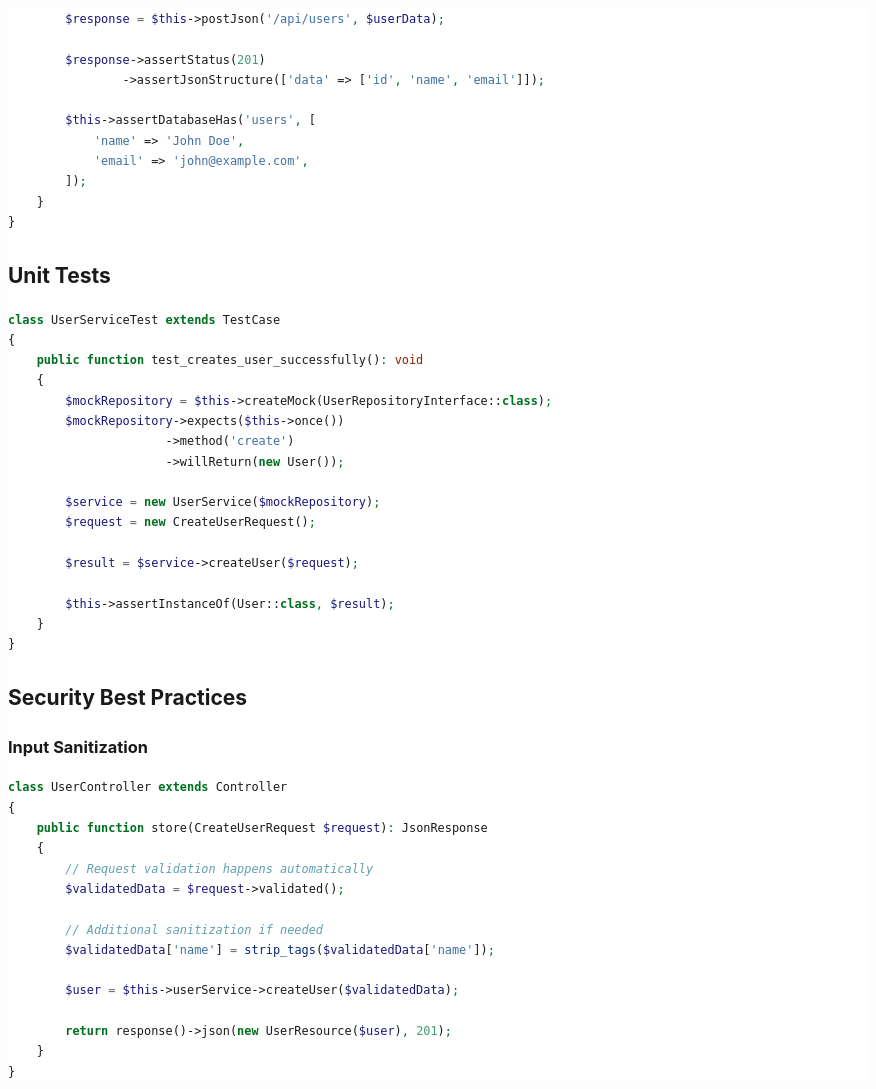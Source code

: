 ```php
        $response = $this->postJson('/api/users', $userData);

        $response->assertStatus(201)
                ->assertJsonStructure(['data' => ['id', 'name', 'email']]);

        $this->assertDatabaseHas('users', [
            'name' => 'John Doe',
            'email' => 'john@example.com',
        ]);
    }
}
```

## Unit Tests

```php
class UserServiceTest extends TestCase
{
    public function test_creates_user_successfully(): void
    {
        $mockRepository = $this->createMock(UserRepositoryInterface::class);
        $mockRepository->expects($this->once())
                      ->method('create')
                      ->willReturn(new User());

        $service = new UserService($mockRepository);
        $request = new CreateUserRequest();

        $result = $service->createUser($request);

        $this->assertInstanceOf(User::class, $result);
    }
}
```

## Security Best Practices

### Input Sanitization

```php
class UserController extends Controller
{
    public function store(CreateUserRequest $request): JsonResponse
    {
        // Request validation happens automatically
        $validatedData = $request->validated();

        // Additional sanitization if needed
        $validatedData['name'] = strip_tags($validatedData['name']);

        $user = $this->userService->createUser($validatedData);

        return response()->json(new UserResource($user), 201);
    }
}
```
